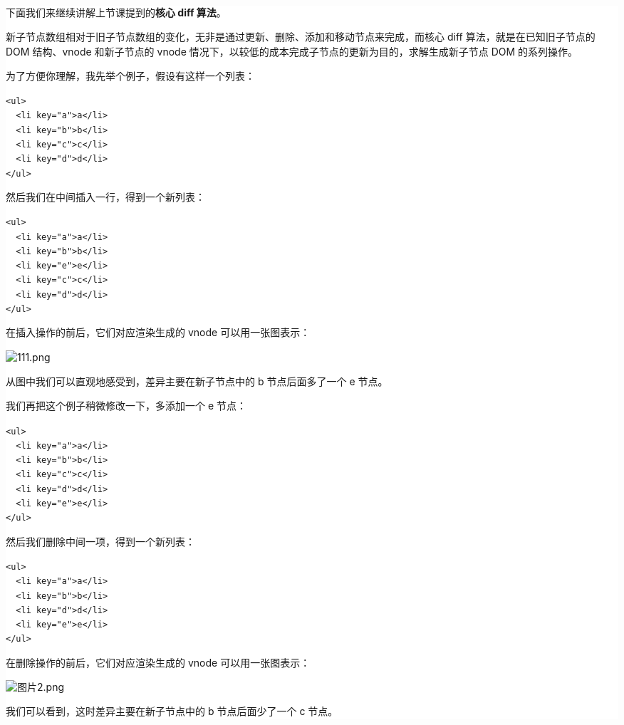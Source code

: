 下面我们来继续讲解上节课提到的**核心 diff 算法**。

新子节点数组相对于旧子节点数组的变化，无非是通过更新、删除、添加和移动节点来完成，而核心 diff 算法，就是在已知旧子节点的 DOM 结构、vnode 和新子节点的 vnode 情况下，以较低的成本完成子节点的更新为目的，求解生成新子节点 DOM 的系列操作。

为了方便你理解，我先举个例子，假设有这样一个列表：

    <ul>
      <li key="a">a</li>
      <li key="b">b</li>
      <li key="c">c</li>
      <li key="d">d</li>
    </ul>
    

然后我们在中间插入一行，得到一个新列表：

    <ul>
      <li key="a">a</li>
      <li key="b">b</li>
      <li key="e">e</li>
      <li key="c">c</li>
      <li key="d">d</li>
    </ul>
    

在插入操作的前后，它们对应渲染生成的 vnode 可以用一张图表示：

![111.png](https://s0.lgstatic.com/i/image/M00/33/86/CgqCHl8QHwmAHuQrAAB7807ZTzY864.png)

从图中我们可以直观地感受到，差异主要在新子节点中的 b 节点后面多了一个 e 节点。

我们再把这个例子稍微修改一下，多添加一个 e 节点：

    <ul>
      <li key="a">a</li>
      <li key="b">b</li>
      <li key="c">c</li>
      <li key="d">d</li>
      <li key="e">e</li>
    </ul>
    

然后我们删除中间一项，得到一个新列表：

    <ul>
      <li key="a">a</li>
      <li key="b">b</li>
      <li key="d">d</li>
      <li key="e">e</li>
    </ul>
    

在删除操作的前后，它们对应渲染生成的 vnode 可以用一张图表示：

![图片2.png](https://s0.lgstatic.com/i/image/M00/32/C3/Ciqc1F8OxNCAbTueAABtqP8l5JI050.png)

我们可以看到，这时差异主要在新子节点中的 b 节点后面少了一个 c 节点。
